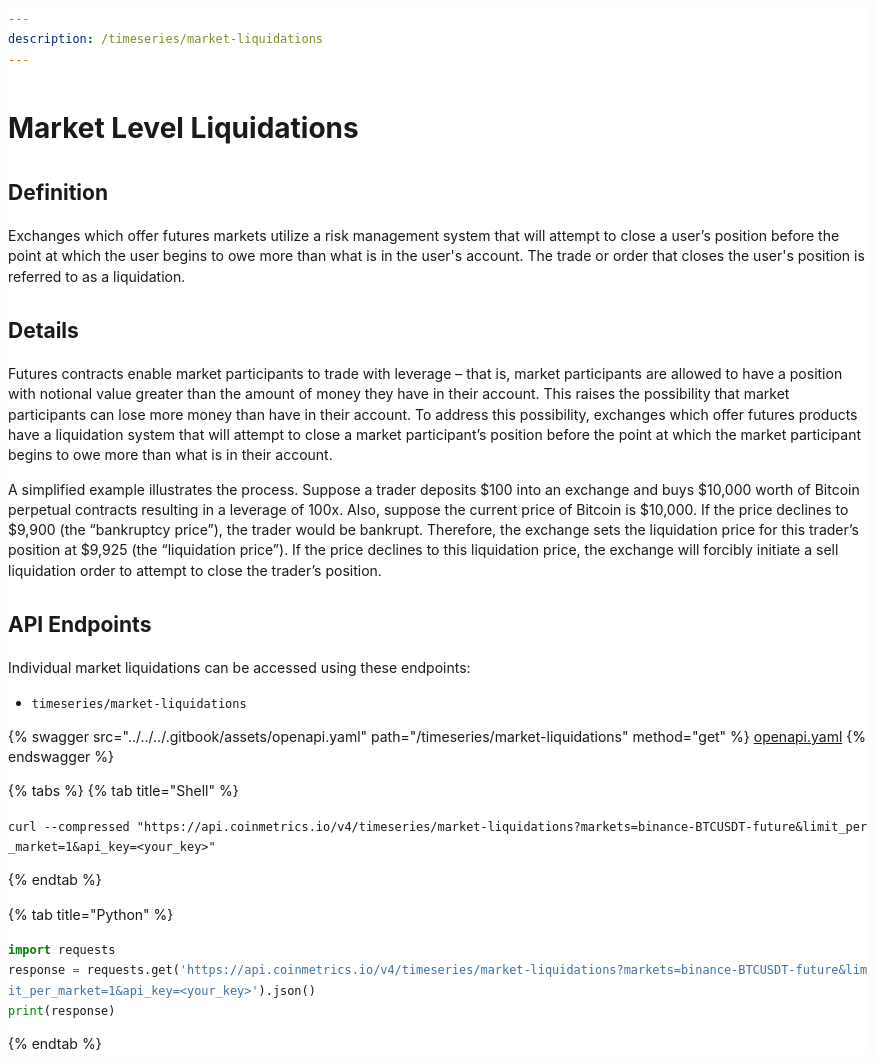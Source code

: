 ```yaml
---
description: /timeseries/market-liquidations
---
```


# Market Level Liquidations

## **Definition**

Exchanges which offer futures markets utilize a risk management system that will attempt to close a user’s position before the point at which the user begins to owe more than what is in the user's account. The trade or order that closes the user's position is referred to as a liquidation.

## **Details**

Futures contracts enable market participants to trade with leverage – that is, market participants are allowed to have a position with notional value greater than the amount of money they have in their account. This raises the possibility that market participants can lose more money than have in their account. To address this possibility, exchanges which offer futures products have a liquidation system that will attempt to close a market participant’s position before the point at which the market participant begins to owe more than what is in their account.

A simplified example illustrates the process. Suppose a trader deposits $100 into an exchange and buys $10,000 worth of Bitcoin perpetual contracts resulting in a leverage of 100x. Also, suppose the current price of Bitcoin is $10,000. If the price declines to $9,900 (the “bankruptcy price”), the trader would be bankrupt. Therefore, the exchange sets the liquidation price for this trader’s position at $9,925 (the “liquidation price”). If the price declines to this liquidation price, the exchange will forcibly initiate a sell liquidation order to attempt to close the trader’s position.

## **API Endpoints**

Individual market liquidations can be accessed using these endpoints:

* `timeseries/market-liquidations`

{% swagger src="../../../.gitbook/assets/openapi.yaml" path="/timeseries/market-liquidations" method="get" %}
[openapi.yaml](../../../.gitbook/assets/openapi.yaml)
{% endswagger %}

{% tabs %}
{% tab title="Shell" %}
```shell
curl --compressed "https://api.coinmetrics.io/v4/timeseries/market-liquidations?markets=binance-BTCUSDT-future&limit_per_market=1&api_key=<your_key>"
```
{% endtab %}

{% tab title="Python" %}
```python
import requests
response = requests.get('https://api.coinmetrics.io/v4/timeseries/market-liquidations?markets=binance-BTCUSDT-future&limit_per_market=1&api_key=<your_key>').json()
print(response)
```
{% endtab %}
